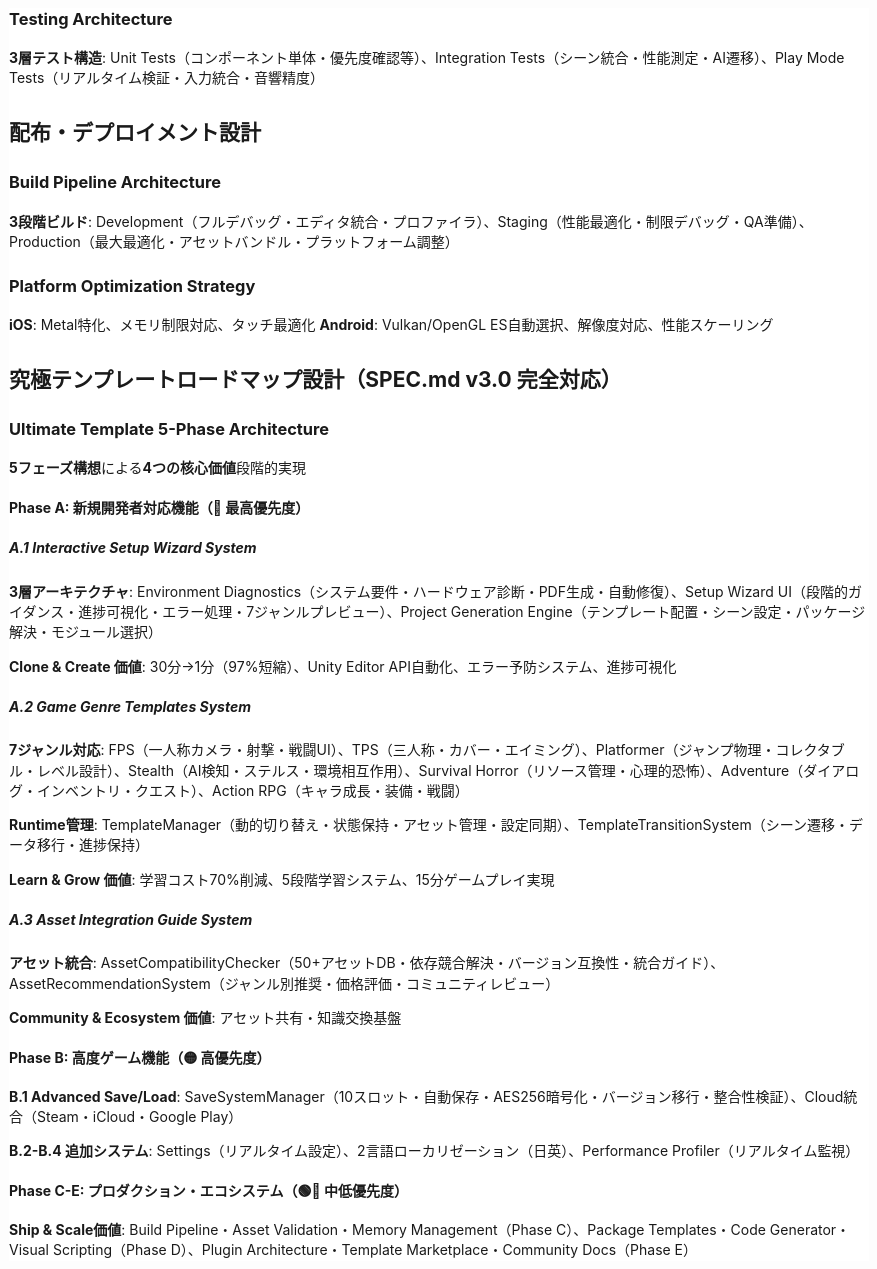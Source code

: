 ### Testing Architecture
**3層テスト構造**: Unit Tests（コンポーネント単体・優先度確認等）、Integration Tests（シーン統合・性能測定・AI遷移）、Play Mode Tests（リアルタイム検証・入力統合・音響精度）

## 配布・デプロイメント設計

### Build Pipeline Architecture
**3段階ビルド**: Development（フルデバッグ・エディタ統合・プロファイラ）、Staging（性能最適化・制限デバッグ・QA準備）、Production（最大最適化・アセットバンドル・プラットフォーム調整）

### Platform Optimization Strategy
**iOS**: Metal特化、メモリ制限対応、タッチ最適化
**Android**: Vulkan/OpenGL ES自動選択、解像度対応、性能スケーリング

## 究極テンプレートロードマップ設計（SPEC.md v3.0 完全対応）

### Ultimate Template 5-Phase Architecture
**5フェーズ構想**による**4つの核心価値**段階的実現

#### Phase A: 新規開発者対応機能（🔴 最高優先度）
##### A.1 Interactive Setup Wizard System
**3層アーキテクチャ**: Environment Diagnostics（システム要件・ハードウェア診断・PDF生成・自動修復）、Setup Wizard UI（段階的ガイダンス・進捗可視化・エラー処理・7ジャンルプレビュー）、Project Generation Engine（テンプレート配置・シーン設定・パッケージ解決・モジュール選択）

**Clone & Create 価値**: 30分→1分（97%短縮）、Unity Editor API自動化、エラー予防システム、進捗可視化

##### A.2 Game Genre Templates System
**7ジャンル対応**: FPS（一人称カメラ・射撃・戦闘UI）、TPS（三人称・カバー・エイミング）、Platformer（ジャンプ物理・コレクタブル・レベル設計）、Stealth（AI検知・ステルス・環境相互作用）、Survival Horror（リソース管理・心理的恐怖）、Adventure（ダイアログ・インベントリ・クエスト）、Action RPG（キャラ成長・装備・戦闘）

**Runtime管理**: TemplateManager（動的切り替え・状態保持・アセット管理・設定同期）、TemplateTransitionSystem（シーン遷移・データ移行・進捗保持）

**Learn & Grow 価値**: 学習コスト70%削減、5段階学習システム、15分ゲームプレイ実現

##### A.3 Asset Integration Guide System
**アセット統合**: AssetCompatibilityChecker（50+アセットDB・依存競合解決・バージョン互換性・統合ガイド）、AssetRecommendationSystem（ジャンル別推奨・価格評価・コミュニティレビュー）

**Community & Ecosystem 価値**: アセット共有・知識交換基盤

#### Phase B: 高度ゲーム機能（🟡 高優先度）
**B.1 Advanced Save/Load**: SaveSystemManager（10スロット・自動保存・AES256暗号化・バージョン移行・整合性検証）、Cloud統合（Steam・iCloud・Google Play）

**B.2-B.4 追加システム**: Settings（リアルタイム設定）、2言語ローカリゼーション（日英）、Performance Profiler（リアルタイム監視）

#### Phase C-E: プロダクション・エコシステム（🟢🔵 中低優先度）
**Ship & Scale価値**: Build Pipeline・Asset Validation・Memory Management（Phase C）、Package Templates・Code Generator・Visual Scripting（Phase D）、Plugin Architecture・Template Marketplace・Community Docs（Phase E）
